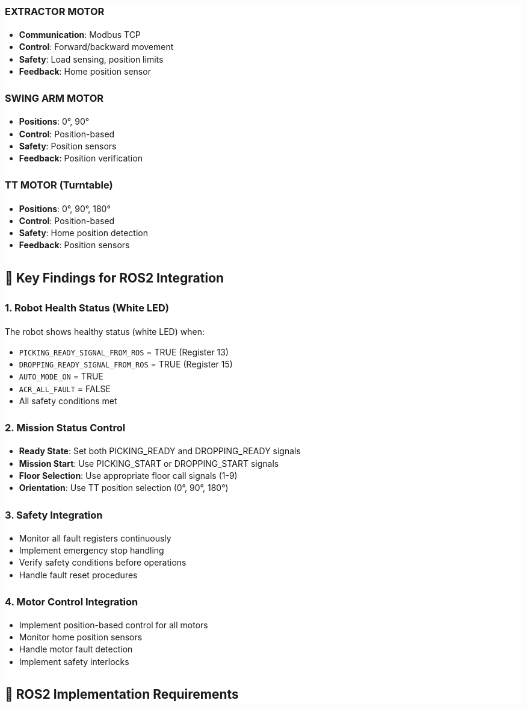 ### EXTRACTOR MOTOR  
- **Communication**: Modbus TCP
- **Control**: Forward/backward movement
- **Safety**: Load sensing, position limits
- **Feedback**: Home position sensor

### SWING ARM MOTOR
- **Positions**: 0°, 90°
- **Control**: Position-based
- **Safety**: Position sensors
- **Feedback**: Position verification

### TT MOTOR (Turntable)
- **Positions**: 0°, 90°, 180°
- **Control**: Position-based
- **Safety**: Home position detection
- **Feedback**: Position sensors

## 🎯 Key Findings for ROS2 Integration

### 1. **Robot Health Status (White LED)**
The robot shows healthy status (white LED) when:
- `PICKING_READY_SIGNAL_FROM_ROS` = TRUE (Register 13)
- `DROPPING_READY_SIGNAL_FROM_ROS` = TRUE (Register 15)
- `AUTO_MODE_ON` = TRUE
- `ACR_ALL_FAULT` = FALSE
- All safety conditions met

### 2. **Mission Status Control**
- **Ready State**: Set both PICKING_READY and DROPPING_READY signals
- **Mission Start**: Use PICKING_START or DROPPING_START signals
- **Floor Selection**: Use appropriate floor call signals (1-9)
- **Orientation**: Use TT position selection (0°, 90°, 180°)

### 3. **Safety Integration**
- Monitor all fault registers continuously
- Implement emergency stop handling
- Verify safety conditions before operations
- Handle fault reset procedures

### 4. **Motor Control Integration**
- Implement position-based control for all motors
- Monitor home position sensors
- Handle motor fault detection
- Implement safety interlocks

## 🔄 ROS2 Implementation Requirements
